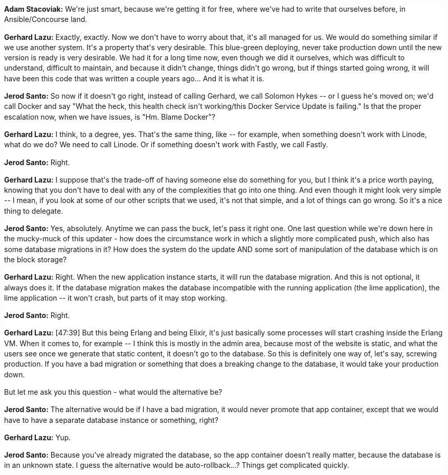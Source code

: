 **Adam Stacoviak:** We're just smart, because we're getting it for free, where we've had to write that ourselves before, in Ansible/Concourse land.

**Gerhard Lazu:** Exactly, exactly. Now we don't have to worry about that, it's all managed for us. We would do something similar if we use another system. It's a property that's very desirable. This blue-green deploying, never take production down until the new version is ready is very desirable. We had it for a long time now, even though we did it ourselves, which was difficult to understand, difficult to maintain, and because it didn't change, things didn't go wrong, but if things started going wrong, it will have been this code that was written a couple years ago... And it is what it is.

**Jerod Santo:** So now if it doesn't go right, instead of calling Gerhard, we call Solomon Hykes -- or I guess he's moved on; we'd call Docker and say "What the heck, this health check isn't working/this Docker Service Update is failing." Is that the proper escalation now, when we have issues, is "Hm. Blame Docker"?

**Gerhard Lazu:** I think, to a degree, yes. That's the same thing, like -- for example, when something doesn't work with Linode, what do we do? We need to call Linode. Or if something doesn't work with Fastly, we call Fastly.

**Jerod Santo:** Right.

**Gerhard Lazu:** I suppose that's the trade-off of having someone else do something for you, but I think it's a price worth paying, knowing that you don't have to deal with any of the complexities that go into one thing. And even though it might look very simple -- I mean, if you look at some of our other scripts that we used, it's not that simple, and a lot of things can go wrong. So it's a nice thing to delegate.

**Jerod Santo:** Yes, absolutely. Anytime we can pass the buck, let's pass it right one. One last question while we're down here in the mucky-muck of this updater - how does the circumstance work in which a slightly more complicated push, which also has some database migrations in it? How does the system do the update AND some sort of manipulation of the database which is on the block storage?

**Gerhard Lazu:** Right. When the new application instance starts, it will run the database migration. And this is not optional, it always does it. If the database migration makes the database incompatible with the running application (the lime application), the lime application -- it won't crash, but parts of it may stop working.

**Jerod Santo:** Right.

**Gerhard Lazu:** \[47:39\] But this being Erlang and being Elixir, it's just basically some processes will start crashing inside the Erlang VM. When it comes to, for example -- I think this is mostly in the admin area, because most of the website is static, and what the users see once we generate that static content, it doesn't go to the database. So this is definitely one way of, let's say, screwing production. If you have a bad migration or something that does a breaking change to the database, it would take your production down.

But let me ask you this question - what would the alternative be?

**Jerod Santo:** The alternative would be if I have a bad migration, it would never promote that app container, except that we would have to have a separate database instance or something, right?

**Gerhard Lazu:** Yup.

**Jerod Santo:** Because you've already migrated the database, so the app container doesn't really matter, because the database is in an unknown state. I guess the alternative would be auto-rollback...? Things get complicated quickly.

